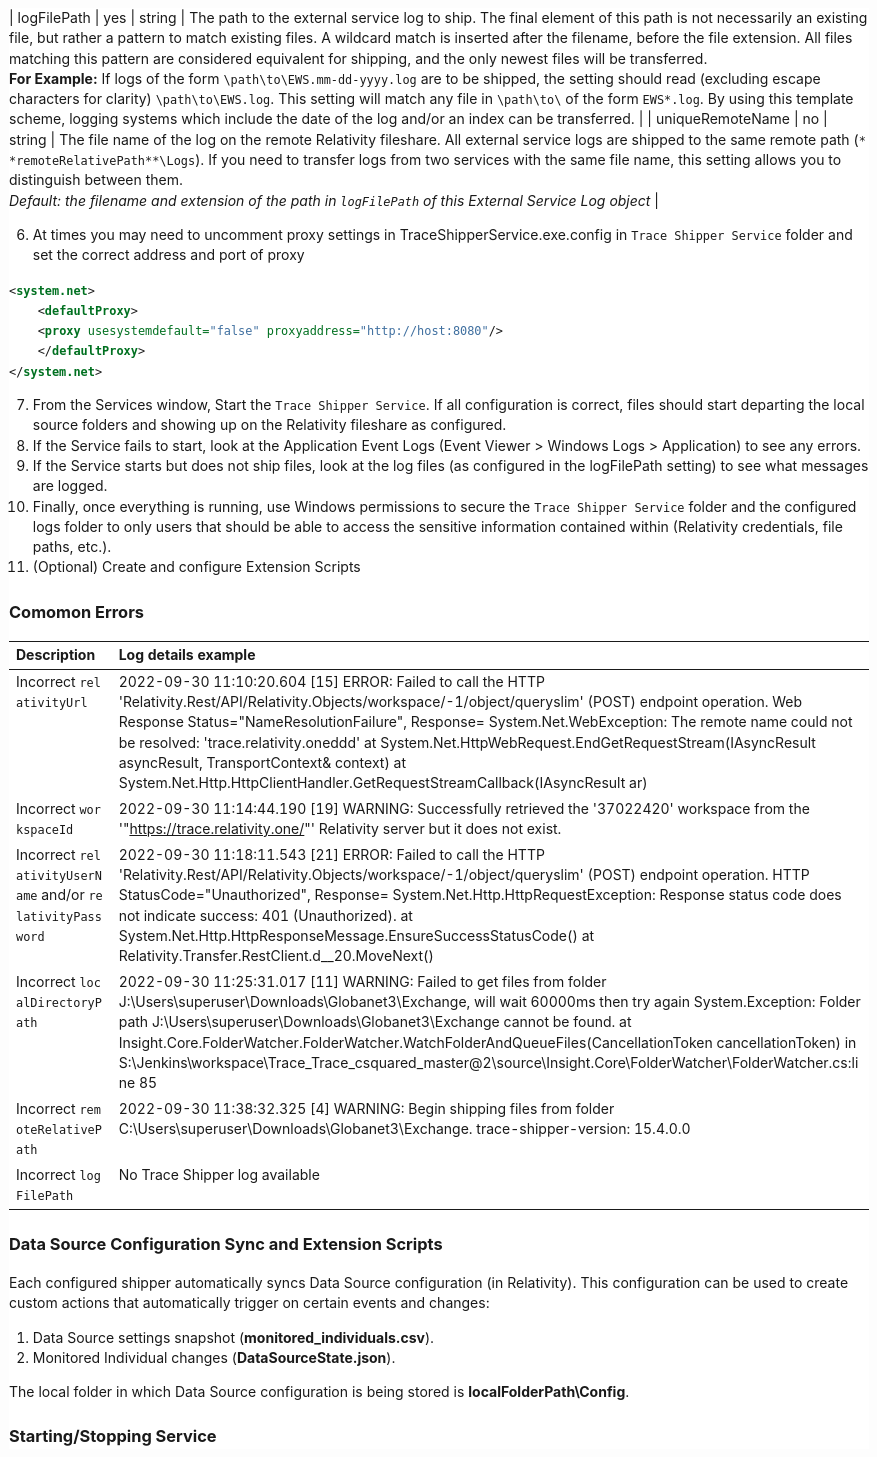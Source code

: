    | logFilePath      | yes      | string | The path to the external service log to ship. The final element of this path is not necessarily an existing file, but rather a pattern to match existing files. A wildcard match is inserted after the filename, before the file extension. All files matching this pattern are considered equivalent for shipping, and the only newest files will be transferred.<br />**For Example:** If logs of the form `\path\to\EWS.mm-dd-yyyy.log` are to be shipped, the setting should read (excluding escape characters for clarity) `\path\to\EWS.log`. This setting will match any file in `\path\to\` of the form `EWS*.log`. By using this template scheme, logging systems which include the date of the log and/or an index can be transferred. |
   | uniqueRemoteName | no       | string | The file name of the log on the remote Relativity fileshare. All external service logs are shipped to the same remote path (`**remoteRelativePath**\Logs`). If you need to transfer logs from two services with the same file name, this setting allows you to distinguish between them.<br />*Default: the filename and extension of the path in `logFilePath` of this External Service Log object* |

6. At times you may need to uncomment proxy settings in TraceShipperService.exe.config in `Trace Shipper Service` folder and set the correct address and port of proxy

```xml
<system.net>  
    <defaultProxy>  
	<proxy usesystemdefault="false" proxyaddress="http://host:8080"/>
    </defaultProxy>  
</system.net>
```

7. From the Services window, Start the `Trace Shipper Service`. If all configuration is correct, files should start departing the local source folders and showing up on the Relativity fileshare as configured.
8. If the Service fails to start, look at the Application Event Logs (Event Viewer > Windows Logs > Application) to see any errors.
9. If the Service starts but does not ship files, look at the log files (as configured in the logFilePath setting) to see what messages are logged.
10. Finally, once everything is running, use Windows permissions to secure the `Trace Shipper Service` folder and the configured logs folder to only users that should be able to access the sensitive information contained within (Relativity credentials, file paths, etc.).
11. (Optional) Create and configure Extension Scripts

### Comomon Errors

| Description | Log details example |
| :---------- | :---------- |
| Incorrect `relativityUrl` | 2022-09-30 11:10:20.604 [15] ERROR: Failed to call the HTTP 'Relativity.Rest/API/Relativity.Objects/workspace/-1/object/queryslim' (POST) endpoint operation. Web Response Status="NameResolutionFailure", Response= System.Net.WebException: The remote name could not be resolved: 'trace.relativity.oneddd' at System.Net.HttpWebRequest.EndGetRequestStream(IAsyncResult asyncResult, TransportContext& context) at System.Net.Http.HttpClientHandler.GetRequestStreamCallback(IAsyncResult ar)|
| Incorrect `workspaceId` | 2022-09-30 11:14:44.190 [19] WARNING: Successfully retrieved the '37022420' workspace from the '"https://trace.relativity.one/"' Relativity server but it does not exist. |
| Incorrect `relativityUserName` and/or `relativityPassword` | 2022-09-30 11:18:11.543 [21] ERROR: Failed to call the HTTP 'Relativity.Rest/API/Relativity.Objects/workspace/-1/object/queryslim' (POST) endpoint operation. HTTP StatusCode="Unauthorized", Response= System.Net.Http.HttpRequestException: Response status code does not indicate success: 401 (Unauthorized). at System.Net.Http.HttpResponseMessage.EnsureSuccessStatusCode() at Relativity.Transfer.RestClient.<ExecuteCall>d__20.MoveNext() |
| Incorrect `localDirectoryPath` | 2022-09-30 11:25:31.017 [11] WARNING: Failed to get files from folder J:\Users\superuser\Downloads\Globanet3\Exchange, will wait 60000ms then try again System.Exception: Folder path J:\Users\superuser\Downloads\Globanet3\Exchange cannot be found. at Insight.Core.FolderWatcher.FolderWatcher.WatchFolderAndQueueFiles(CancellationToken cancellationToken) in S:\Jenkins\workspace\Trace_Trace_csquared_master@2\source\Insight.Core\FolderWatcher\FolderWatcher.cs:line 85 |
| Incorrect `remoteRelativePath` | 2022-09-30 11:38:32.325 [4] WARNING: Begin shipping files from folder C:\Users\superuser\Downloads\Globanet3\Exchange. trace-shipper-version: 15.4.0.0 |
| Incorrect `logFilePath` | No Trace Shipper log available |

### Data Source Configuration Sync and Extension Scripts

Each configured shipper automatically syncs Data Source configuration (in Relativity). This configuration can be used to create custom actions that automatically trigger on certain events and changes:
1. Data Source settings snapshot (**monitored_individuals.csv**).
2. Monitored Individual changes (**DataSourceState.json**).

The local folder in which Data Source configuration is being stored is **localFolderPath\Config**.


### Starting/Stopping Service
